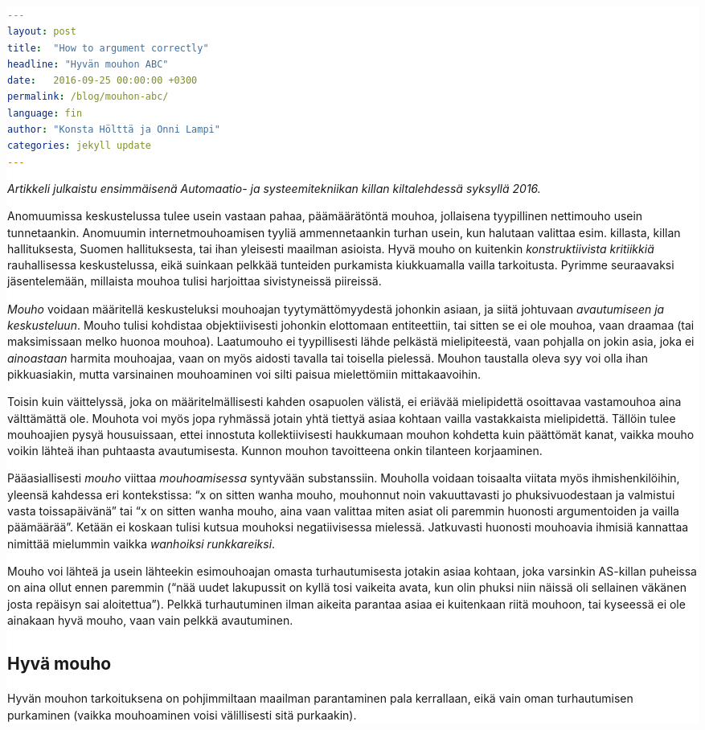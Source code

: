 ```yaml
---
layout: post
title:  "How to argument correctly"
headline: "Hyvän mouhon ABC"
date:   2016-09-25 00:00:00 +0300
permalink: /blog/mouhon-abc/
language: fin
author: "Konsta Hölttä ja Onni Lampi"
categories: jekyll update
---
```

*Artikkeli julkaistu ensimmäisenä Automaatio- ja systeemitekniikan killan kiltalehdessä syksyllä 2016.*


Anomuumissa keskustelussa tulee usein vastaan pahaa, päämäärätöntä mouhoa, jollaisena tyypillinen nettimouho usein tunnetaankin. Anomuumin internetmouhoamisen tyyliä ammennetaankin turhan usein, kun halutaan valittaa esim. killasta, killan hallituksesta, Suomen hallituksesta, tai ihan yleisesti maailman asioista. Hyvä mouho on kuitenkin *konstruktiivista kritiikkiä* rauhallisessa keskustelussa, eikä suinkaan pelkkää tunteiden purkamista kiukkuamalla vailla tarkoitusta. Pyrimme seuraavaksi jäsentelemään, millaista mouhoa tulisi harjoittaa sivistyneissä piireissä.

*Mouho* voidaan määritellä keskusteluksi mouhoajan tyytymättömyydestä johonkin asiaan, ja siitä johtuvaan *avautumiseen ja keskusteluun*. Mouho tulisi kohdistaa objektiivisesti johonkin elottomaan entiteettiin, tai sitten se ei ole mouhoa, vaan draamaa (tai maksimissaan melko huonoa mouhoa). Laatumouho ei tyypillisesti lähde pelkästä mielipiteestä, vaan pohjalla on jokin asia, joka ei *ainoastaan* harmita mouhoajaa, vaan on myös aidosti tavalla tai toisella pielessä. Mouhon taustalla oleva syy voi olla ihan pikkuasiakin, mutta varsinainen mouhoaminen voi silti paisua mielettömiin mittakaavoihin.

Toisin kuin väittelyssä, joka on määritelmällisesti kahden osapuolen välistä, ei eriävää mielipidettä osoittavaa vastamouhoa aina välttämättä ole. Mouhota voi myös jopa ryhmässä jotain yhtä tiettyä asiaa kohtaan vailla vastakkaista mielipidettä. Tällöin tulee mouhoajien pysyä housuissaan, ettei innostuta kollektiivisesti haukkumaan mouhon kohdetta kuin päättömät kanat, vaikka mouho voikin lähteä ihan puhtaasta avautumisesta. Kunnon mouhon tavoitteena onkin tilanteen korjaaminen.

Pääasiallisesti *mouho* viittaa *mouhoamisessa* syntyvään substanssiin. Mouholla voidaan toisaalta viitata myös ihmishenkilöihin, yleensä kahdessa eri kontekstissa: “x on sitten wanha mouho, mouhonnut noin vakuuttavasti jo phuksivuodestaan ja valmistui vasta toissapäivänä” tai “x on sitten wanha mouho, aina vaan valittaa miten asiat oli paremmin huonosti argumentoiden ja vailla päämäärää”. Ketään ei koskaan tulisi kutsua mouhoksi negatiivisessa mielessä. Jatkuvasti huonosti mouhoavia ihmisiä kannattaa nimittää mielummin vaikka *wanhoiksi runkkareiksi*.

Mouho voi lähteä ja usein lähteekin esimouhoajan omasta turhautumisesta jotakin asiaa kohtaan, joka varsinkin AS-killan puheissa on aina ollut ennen paremmin (“nää uudet lakupussit on kyllä tosi vaikeita avata, kun olin phuksi niin näissä oli sellainen väkänen josta repäisyn sai aloitettua”). Pelkkä turhautuminen ilman aikeita parantaa asiaa ei kuitenkaan riitä mouhoon, tai kyseessä ei ole ainakaan hyvä mouho, vaan vain pelkkä avautuminen.

## Hyvä mouho

Hyvän mouhon tarkoituksena on pohjimmiltaan maailman parantaminen pala kerrallaan, eikä vain oman turhautumisen purkaminen (vaikka mouhoaminen voisi välillisesti sitä purkaakin).
